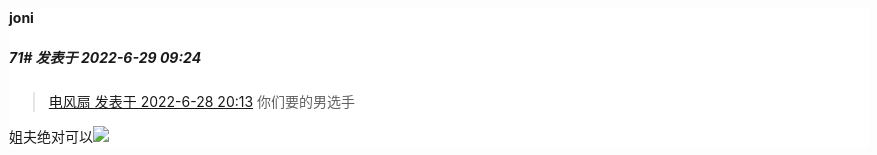 ####  joni  
##### 71#       发表于 2022-6-29 09:24

<blockquote><a href="httphttps://bbs.saraba1st.com/2b/forum.php?mod=redirect&amp;goto=findpost&amp;pid=56449168&amp;ptid=2078238" target="_blank">电风扇 发表于 2022-6-28 20:13</a>
你们要的男选手</blockquote>
姐夫绝对可以<img src="https://static.saraba1st.com/image/smiley/face2017/075.png" referrerpolicy="no-referrer">

